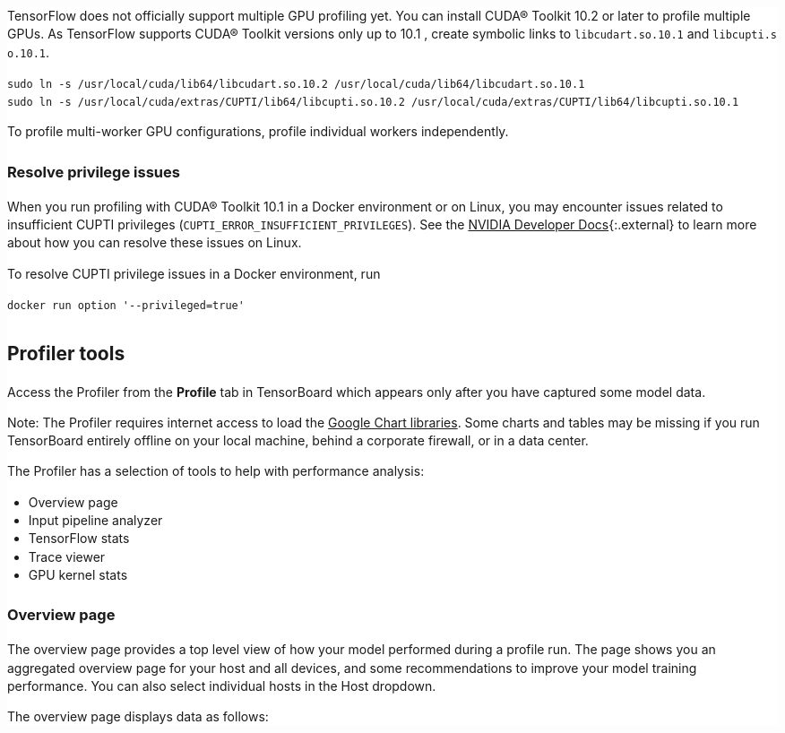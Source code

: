 TensorFlow does not officially support multiple GPU profiling yet. You can
install CUDA® Toolkit 10.2 or later to profile multiple GPUs. As TensorFlow
supports CUDA® Toolkit versions only up to 10.1 , create symbolic links to
`libcudart.so.10.1` and `libcupti.so.10.1`.

```shell
sudo ln -s /usr/local/cuda/lib64/libcudart.so.10.2 /usr/local/cuda/lib64/libcudart.so.10.1
sudo ln -s /usr/local/cuda/extras/CUPTI/lib64/libcupti.so.10.2 /usr/local/cuda/extras/CUPTI/lib64/libcupti.so.10.1
```

To profile multi-worker GPU configurations, profile individual workers
independently.

### Resolve privilege issues

When you run profiling with CUDA® Toolkit 10.1 in a Docker environment or on
Linux, you may encounter issues related to insufficient CUPTI privileges
(`CUPTI_ERROR_INSUFFICIENT_PRIVILEGES`). See the
[NVIDIA Developer Docs](https://developer.nvidia.com/nvidia-development-tools-solutions-ERR_NVGPUCTRPERM-permission-issue-performance-counters){:.external}
to learn more about how you can resolve these issues on Linux.

To resolve CUPTI privilege issues in a Docker environment, run

```shell
docker run option '--privileged=true'
```

## Profiler tools

Access the Profiler from the **Profile** tab in TensorBoard which appears only
after you have captured some model data.

Note: The Profiler requires internet access to load the
[Google Chart libraries](https://developers.google.com/chart/interactive/docs/basic_load_libs#basic-library-loading).
Some charts and tables may be missing if you run TensorBoard entirely offline on
your local machine, behind a corporate firewall, or in a data center.

The Profiler has a selection of tools to help with performance analysis:

-   Overview page
-   Input pipeline analyzer
-   TensorFlow stats
-   Trace viewer
-   GPU kernel stats

### Overview page

The overview page provides a top level view of how your model performed during a
profile run. The page shows you an aggregated overview page for your host and
all devices, and some recommendations to improve your model training
performance. You can also select individual hosts in the Host dropdown.

The overview page displays data as follows:
